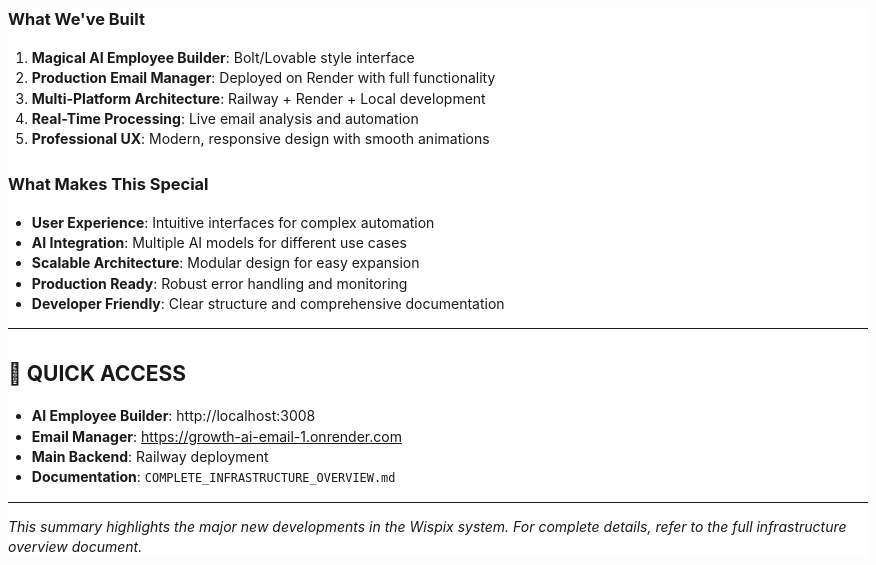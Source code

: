 ### **What We've Built**
1. **Magical AI Employee Builder**: Bolt/Lovable style interface
2. **Production Email Manager**: Deployed on Render with full functionality
3. **Multi-Platform Architecture**: Railway + Render + Local development
4. **Real-Time Processing**: Live email analysis and automation
5. **Professional UX**: Modern, responsive design with smooth animations

### **What Makes This Special**
- **User Experience**: Intuitive interfaces for complex automation
- **AI Integration**: Multiple AI models for different use cases
- **Scalable Architecture**: Modular design for easy expansion
- **Production Ready**: Robust error handling and monitoring
- **Developer Friendly**: Clear structure and comprehensive documentation

---

## 🔗 **QUICK ACCESS**

- **AI Employee Builder**: http://localhost:3008
- **Email Manager**: https://growth-ai-email-1.onrender.com
- **Main Backend**: Railway deployment
- **Documentation**: `COMPLETE_INFRASTRUCTURE_OVERVIEW.md`

---

*This summary highlights the major new developments in the Wispix system. For complete details, refer to the full infrastructure overview document.*

